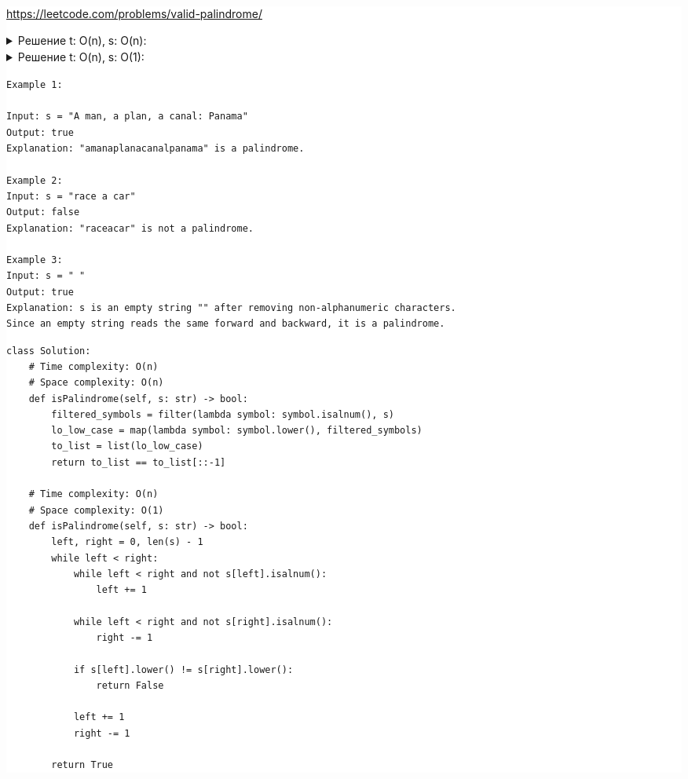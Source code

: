 https://leetcode.com/problems/valid-palindrome/

<details><summary>Решение t: O(n), s: O(n):</summary></details>


<details><summary>Решение t: O(n), s: O(1):</summary></details>

```
Example 1:

Input: s = "A man, a plan, a canal: Panama"
Output: true
Explanation: "amanaplanacanalpanama" is a palindrome.

Example 2:
Input: s = "race a car"
Output: false
Explanation: "raceacar" is not a palindrome.

Example 3:
Input: s = " "
Output: true
Explanation: s is an empty string "" after removing non-alphanumeric characters.
Since an empty string reads the same forward and backward, it is a palindrome.
```

```python3
class Solution:
    # Time complexity: O(n)
    # Space complexity: O(n)
    def isPalindrome(self, s: str) -> bool:
        filtered_symbols = filter(lambda symbol: symbol.isalnum(), s)
        lo_low_case = map(lambda symbol: symbol.lower(), filtered_symbols)
        to_list = list(lo_low_case)
        return to_list == to_list[::-1]
    
    # Time complexity: O(n)
    # Space complexity: O(1)
    def isPalindrome(self, s: str) -> bool:
        left, right = 0, len(s) - 1
        while left < right:
            while left < right and not s[left].isalnum():
                left += 1

            while left < right and not s[right].isalnum():
                right -= 1

            if s[left].lower() != s[right].lower():
                return False

            left += 1
            right -= 1

        return True

```
